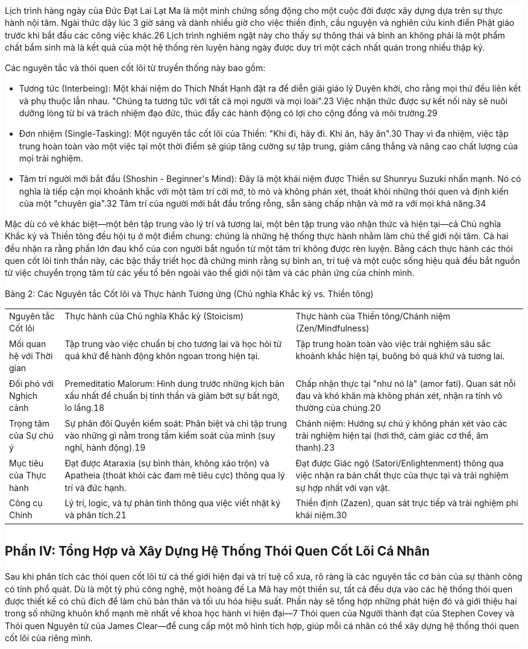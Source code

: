 Lịch trình hàng ngày của Đức Đạt Lai Lạt Ma là một minh chứng sống động cho một cuộc đời được xây dựng dựa trên sự thực hành nội tâm. Ngài thức dậy lúc 3 giờ sáng và dành nhiều giờ cho việc thiền định, cầu nguyện và nghiên cứu kinh điển Phật giáo trước khi bắt đầu các công việc khác.26 Lịch trình nghiêm ngặt này cho thấy sự thông thái và bình an không phải là một phẩm chất bẩm sinh mà là kết quả của một hệ thống rèn luyện hàng ngày được duy trì một cách nhất quán trong nhiều thập kỷ.

Các nguyên tắc và thói quen cốt lõi từ truyền thống này bao gồm:

- Tương tức (Interbeing): Một khái niệm do Thích Nhất Hạnh đặt ra để diễn giải giáo lý Duyên khởi, cho rằng mọi thứ đều liên kết và phụ thuộc lẫn nhau. "Chúng ta tương tức với tất cả mọi người và mọi loài".23 Việc nhận thức được sự kết nối này sẽ nuôi dưỡng lòng từ bi và trách nhiệm đạo đức, thúc đẩy các hành động có lợi cho cộng đồng và môi trường.29
    
- Đơn nhiệm (Single-Tasking): Một nguyên tắc cốt lõi của Thiền: "Khi đi, hãy đi. Khi ăn, hãy ăn".30 Thay vì đa nhiệm, việc tập trung hoàn toàn vào một việc tại một thời điểm sẽ giúp tăng cường sự tập trung, giảm căng thẳng và nâng cao chất lượng của mọi trải nghiệm.
    
- Tâm trí người mới bắt đầu (Shoshin - Beginner's Mind): Đây là một khái niệm được Thiền sư Shunryu Suzuki nhấn mạnh. Nó có nghĩa là tiếp cận mọi khoảnh khắc với một tâm trí cởi mở, tò mò và không phán xét, thoát khỏi những thói quen và định kiến của một "chuyên gia".32 Tâm trí của người mới bắt đầu trống rỗng, sẵn sàng chấp nhận và mở ra với mọi khả năng.34
    

Mặc dù có vẻ khác biệt—một bên tập trung vào lý trí và tương lai, một bên tập trung vào nhận thức và hiện tại—cả Chủ nghĩa Khắc kỷ và Thiền tông đều hội tụ ở một điểm chung: chúng là những hệ thống thực hành nhằm làm chủ thế giới nội tâm. Cả hai đều nhận ra rằng phần lớn đau khổ của con người bắt nguồn từ một tâm trí không được rèn luyện. Bằng cách thực hành các thói quen cốt lõi tinh thần này, các bậc thầy triết học đã chứng minh rằng sự bình an, trí tuệ và một cuộc sống hiệu quả đều bắt nguồn từ việc chuyển trọng tâm từ các yếu tố bên ngoài vào thế giới nội tâm và các phản ứng của chính mình.

Bảng 2: Các Nguyên tắc Cốt lõi và Thực hành Tương ứng (Chủ nghĩa Khắc kỷ vs. Thiền tông)

  

|   |   |   |
|---|---|---|
|Nguyên tắc Cốt lõi|Thực hành của Chủ nghĩa Khắc kỷ (Stoicism)|Thực hành của Thiền tông/Chánh niệm (Zen/Mindfulness)|
|Mối quan hệ với Thời gian|Tập trung vào việc chuẩn bị cho tương lai và học hỏi từ quá khứ để hành động khôn ngoan trong hiện tại.|Tập trung hoàn toàn vào việc trải nghiệm sâu sắc khoảnh khắc hiện tại, buông bỏ quá khứ và tương lai.|
|Đối phó với Nghịch cảnh|Premeditatio Malorum: Hình dung trước những kịch bản xấu nhất để chuẩn bị tinh thần và giảm bớt sự bất ngờ, lo lắng.18|Chấp nhận thực tại "như nó là" (amor fati). Quan sát nỗi đau và khó khăn mà không phán xét, nhận ra tính vô thường của chúng.20|
|Trọng tâm của Sự chú ý|Sự phân đôi Quyền kiểm soát: Phân biệt và chỉ tập trung vào những gì nằm trong tầm kiểm soát của mình (suy nghĩ, hành động).19|Chánh niệm: Hướng sự chú ý không phán xét vào các trải nghiệm hiện tại (hơi thở, cảm giác cơ thể, âm thanh).23|
|Mục tiêu của Thực hành|Đạt được Ataraxia (sự bình thản, không xáo trộn) và Apatheia (thoát khỏi các đam mê tiêu cực) thông qua lý trí và đức hạnh.|Đạt được Giác ngộ (Satori/Enlightenment) thông qua việc nhận ra bản chất thực của thực tại và trải nghiệm sự hợp nhất với vạn vật.|
|Công cụ Chính|Lý trí, logic, và tự phản tỉnh thông qua việc viết nhật ký và phân tích.21|Thiền định (Zazen), quan sát trực tiếp và trải nghiệm phi khái niệm.30|

  

## Phần IV: Tổng Hợp và Xây Dựng Hệ Thống Thói Quen Cốt Lõi Cá Nhân

  

Sau khi phân tích các thói quen cốt lõi từ cả thế giới hiện đại và trí tuệ cổ xưa, rõ ràng là các nguyên tắc cơ bản của sự thành công có tính phổ quát. Dù là một tỷ phú công nghệ, một hoàng đế La Mã hay một thiền sư, tất cả đều dựa vào các hệ thống thói quen được thiết kế có chủ đích để làm chủ bản thân và tối ưu hóa hiệu suất. Phần này sẽ tổng hợp những phát hiện đó và giới thiệu hai trong số những khuôn khổ mạnh mẽ nhất về khoa học hành vi hiện đại—7 Thói quen của Người thành đạt của Stephen Covey và Thói quen Nguyên tử của James Clear—để cung cấp một mô hình tích hợp, giúp mỗi cá nhân có thể xây dựng hệ thống thói quen cốt lõi của riêng mình.
